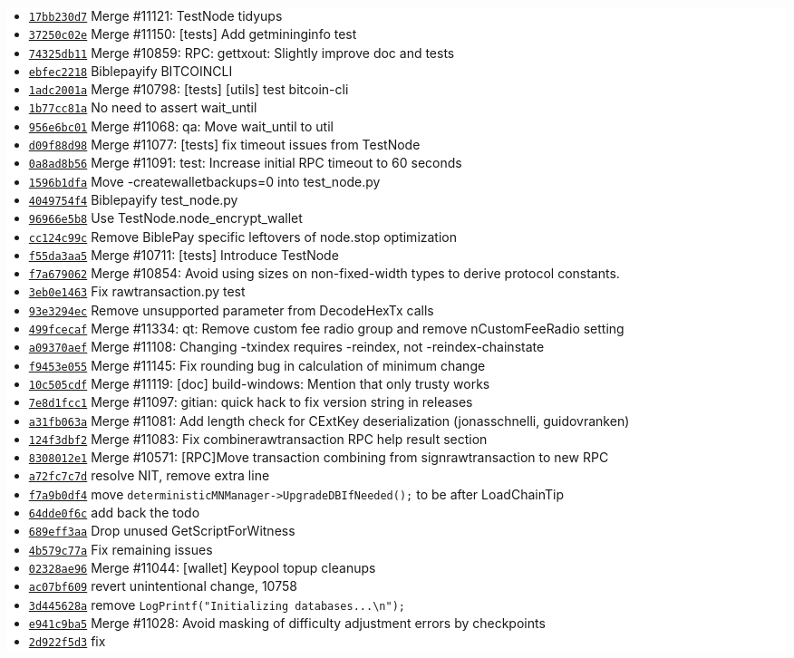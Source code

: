 - [`17bb230d7`](https://github.com/biblepay/biblepay/commit/17bb230d7) Merge #11121: TestNode tidyups
- [`37250c02e`](https://github.com/biblepay/biblepay/commit/37250c02e) Merge #11150: [tests] Add getmininginfo test
- [`74325db11`](https://github.com/biblepay/biblepay/commit/74325db11) Merge #10859: RPC: gettxout: Slightly improve doc and tests
- [`ebfec2218`](https://github.com/biblepay/biblepay/commit/ebfec2218) Biblepayify BITCOINCLI
- [`1adc2001a`](https://github.com/biblepay/biblepay/commit/1adc2001a) Merge #10798: [tests] [utils] test bitcoin-cli
- [`1b77cc81a`](https://github.com/biblepay/biblepay/commit/1b77cc81a) No need to assert wait_until
- [`956e6bc01`](https://github.com/biblepay/biblepay/commit/956e6bc01) Merge #11068: qa: Move wait_until to util
- [`d09f88d98`](https://github.com/biblepay/biblepay/commit/d09f88d98) Merge #11077: [tests] fix timeout issues from TestNode
- [`0a8ad8b56`](https://github.com/biblepay/biblepay/commit/0a8ad8b56) Merge #11091: test: Increase initial RPC timeout to 60 seconds
- [`1596b1dfa`](https://github.com/biblepay/biblepay/commit/1596b1dfa) Move -createwalletbackups=0 into test_node.py
- [`4049754f4`](https://github.com/biblepay/biblepay/commit/4049754f4) Biblepayify test_node.py
- [`96966e5b8`](https://github.com/biblepay/biblepay/commit/96966e5b8) Use TestNode.node_encrypt_wallet
- [`cc124c99c`](https://github.com/biblepay/biblepay/commit/cc124c99c) Remove BiblePay specific leftovers of node.stop optimization
- [`f55da3aa5`](https://github.com/biblepay/biblepay/commit/f55da3aa5) Merge #10711: [tests] Introduce TestNode
- [`f7a679062`](https://github.com/biblepay/biblepay/commit/f7a679062) Merge #10854: Avoid using sizes on non-fixed-width types to derive protocol constants.
- [`3eb0e1463`](https://github.com/biblepay/biblepay/commit/3eb0e1463) Fix rawtransaction.py test
- [`93e3294ec`](https://github.com/biblepay/biblepay/commit/93e3294ec) Remove unsupported parameter from DecodeHexTx calls
- [`499fcecaf`](https://github.com/biblepay/biblepay/commit/499fcecaf) Merge #11334: qt: Remove custom fee radio group and remove nCustomFeeRadio setting
- [`a09370aef`](https://github.com/biblepay/biblepay/commit/a09370aef) Merge #11108: Changing -txindex requires -reindex, not -reindex-chainstate
- [`f9453e055`](https://github.com/biblepay/biblepay/commit/f9453e055) Merge #11145: Fix rounding bug in calculation of minimum change
- [`10c505cdf`](https://github.com/biblepay/biblepay/commit/10c505cdf) Merge #11119: [doc] build-windows: Mention that only trusty works
- [`7e8d1fcc1`](https://github.com/biblepay/biblepay/commit/7e8d1fcc1) Merge #11097: gitian: quick hack to fix version string in releases
- [`a31fb063a`](https://github.com/biblepay/biblepay/commit/a31fb063a) Merge #11081: Add length check for CExtKey deserialization (jonasschnelli, guidovranken)
- [`124f3dbf2`](https://github.com/biblepay/biblepay/commit/124f3dbf2) Merge #11083: Fix combinerawtransaction RPC help result section
- [`8308012e1`](https://github.com/biblepay/biblepay/commit/8308012e1) Merge #10571: [RPC]Move transaction combining from signrawtransaction to new RPC
- [`a72fc7c7d`](https://github.com/biblepay/biblepay/commit/a72fc7c7d) resolve NIT, remove extra line
- [`f7a9b0df4`](https://github.com/biblepay/biblepay/commit/f7a9b0df4) move `deterministicMNManager->UpgradeDBIfNeeded();` to be after LoadChainTip
- [`64dde0f6c`](https://github.com/biblepay/biblepay/commit/64dde0f6c) add back the todo
- [`689eff3aa`](https://github.com/biblepay/biblepay/commit/689eff3aa) Drop unused GetScriptForWitness
- [`4b579c77a`](https://github.com/biblepay/biblepay/commit/4b579c77a) Fix remaining issues
- [`02328ae96`](https://github.com/biblepay/biblepay/commit/02328ae96) Merge #11044: [wallet] Keypool topup cleanups
- [`ac07bf609`](https://github.com/biblepay/biblepay/commit/ac07bf609) revert unintentional change, 10758
- [`3d445628a`](https://github.com/biblepay/biblepay/commit/3d445628a) remove     `LogPrintf("Initializing databases...\n");`
- [`e941c9ba5`](https://github.com/biblepay/biblepay/commit/e941c9ba5) Merge #11028: Avoid masking of difficulty adjustment errors by checkpoints
- [`2d922f5d3`](https://github.com/biblepay/biblepay/commit/2d922f5d3) fix